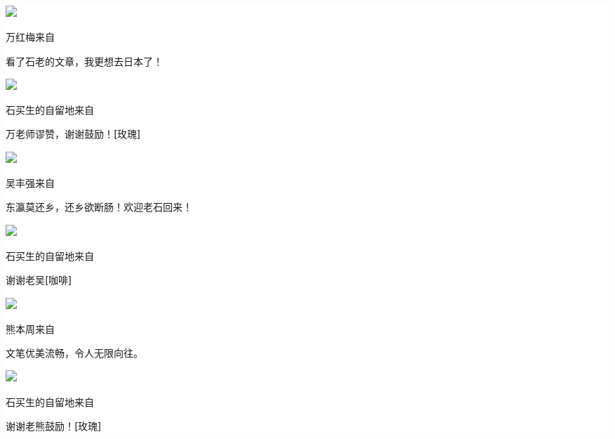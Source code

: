 ![](http://wx.qlogo.cn/mmopen/Qt20qX8fhAVpg4BPRzrzaGwhTsX7uKPhFlzTzzzZYRliaOicBfNatdbzia7MrXlmK96vfviclgzdWmcUibzFcVEicIc2rydI8KptPR/64)

万红梅来自

看了石老的文章，我更想去日本了！

![](http://wx.qlogo.cn/mmhead/Q3auHgzwzM4ELPv9zSiaIDouClt0fOcfibXKFibPXptvGvnLVF6qUCyQg/64)

石买生的自留地来自

万老师谬赞，谢谢鼓励！[玫瑰]

![](http://wx.qlogo.cn/mmopen/0csZtXb7CRWfKb2ib2riaRcHiaQdvbBFSo5XzgvJrfjPJqNiaicTNroH1HOWI7wMyLsqSDor6UK81ck8ibgnPenTwzA2ukl0oRQrMp/64)

吴丰强来自

东瀛莫还乡，还乡欲断肠！欢迎老石回来！

![](http://wx.qlogo.cn/mmhead/Q3auHgzwzM4ELPv9zSiaIDouClt0fOcfibXKFibPXptvGvnLVF6qUCyQg/64)

石买生的自留地来自

谢谢老吴[咖啡]

![](http://wx.qlogo.cn/mmopen/Tk1iciaI19LTbHhUPMl1fL9d0icLVEFFsNia42JDBzbGMyPcDibg8PkPj6lr0urSWtQOaIDbVspTrTu3p6pQw9KxQiatmyn28IdJus/64)

熊本周来自

文笔优美流畅，令人无限向往。

![](http://wx.qlogo.cn/mmhead/Q3auHgzwzM4ELPv9zSiaIDouClt0fOcfibXKFibPXptvGvnLVF6qUCyQg/64)

石买生的自留地来自

谢谢老熊鼓励！[玫瑰]

